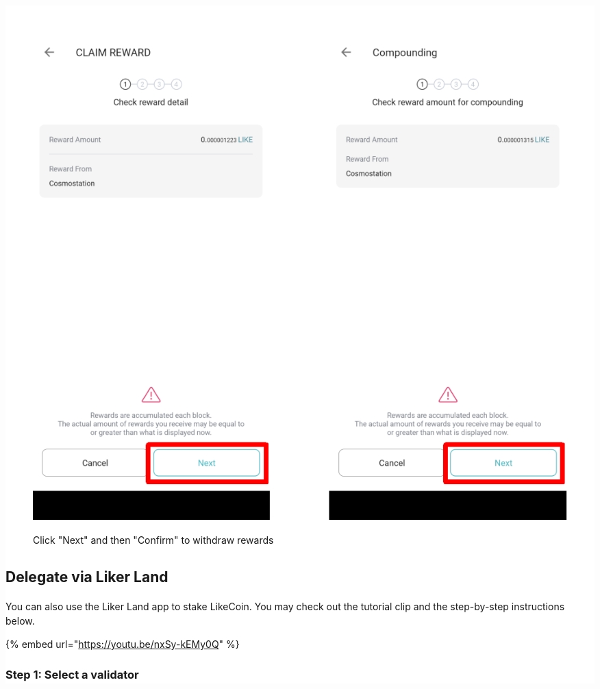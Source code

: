 <figure><img src="../../../.gitbook/assets/Cosmostation mobile delegate 12.png" alt=""><figcaption><p>Click "Next" and then "Confirm" to withdraw rewards</p></figcaption></figure>

## Delegate via Liker Land

You can also use the Liker Land app to stake LikeCoin. You may check out the tutorial clip and the step-by-step instructions below.

{% embed url="https://youtu.be/nxSy-kEMy0Q" %}

### Step 1: Select a validator&#xD;
